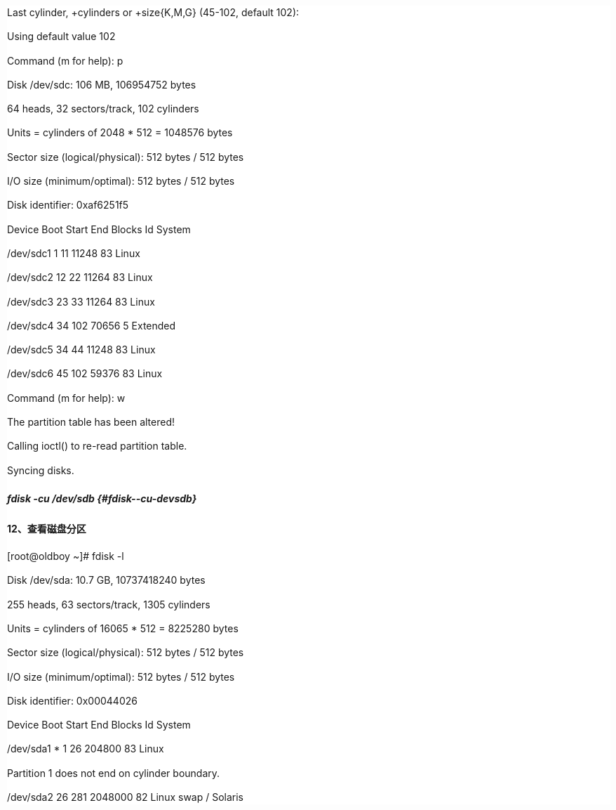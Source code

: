 Last cylinder, +cylinders or +size{K,M,G} \(45-102, default 102\):

Using default value 102

Command \(m for help\): p

Disk /dev/sdc: 106 MB, 106954752 bytes

64 heads, 32 sectors/track, 102 cylinders

Units = cylinders of 2048 \* 512 = 1048576 bytes

Sector size \(logical/physical\): 512 bytes / 512 bytes

I/O size \(minimum/optimal\): 512 bytes / 512 bytes

Disk identifier: 0xaf6251f5

Device Boot Start End Blocks Id System

/dev/sdc1 1 11 11248 83 Linux

/dev/sdc2 12 22 11264 83 Linux

/dev/sdc3 23 33 11264 83 Linux

/dev/sdc4 34 102 70656 5 Extended

/dev/sdc5 34 44 11248 83 Linux

/dev/sdc6 45 102 59376 83 Linux

Command \(m for help\): w

The partition table has been altered!

Calling ioctl\(\) to re-read partition table.

Syncing disks.

##### fdisk -cu /dev/sdb {#fdisk--cu-devsdb}

#### 12、查看磁盘分区

\[root@oldboy ~\]\# fdisk -l

Disk /dev/sda: 10.7 GB, 10737418240 bytes

255 heads, 63 sectors/track, 1305 cylinders

Units = cylinders of 16065 \* 512 = 8225280 bytes

Sector size \(logical/physical\): 512 bytes / 512 bytes

I/O size \(minimum/optimal\): 512 bytes / 512 bytes

Disk identifier: 0x00044026

Device Boot Start End Blocks Id System

/dev/sda1 \* 1 26 204800 83 Linux

Partition 1 does not end on cylinder boundary.

/dev/sda2 26 281 2048000 82 Linux swap / Solaris
